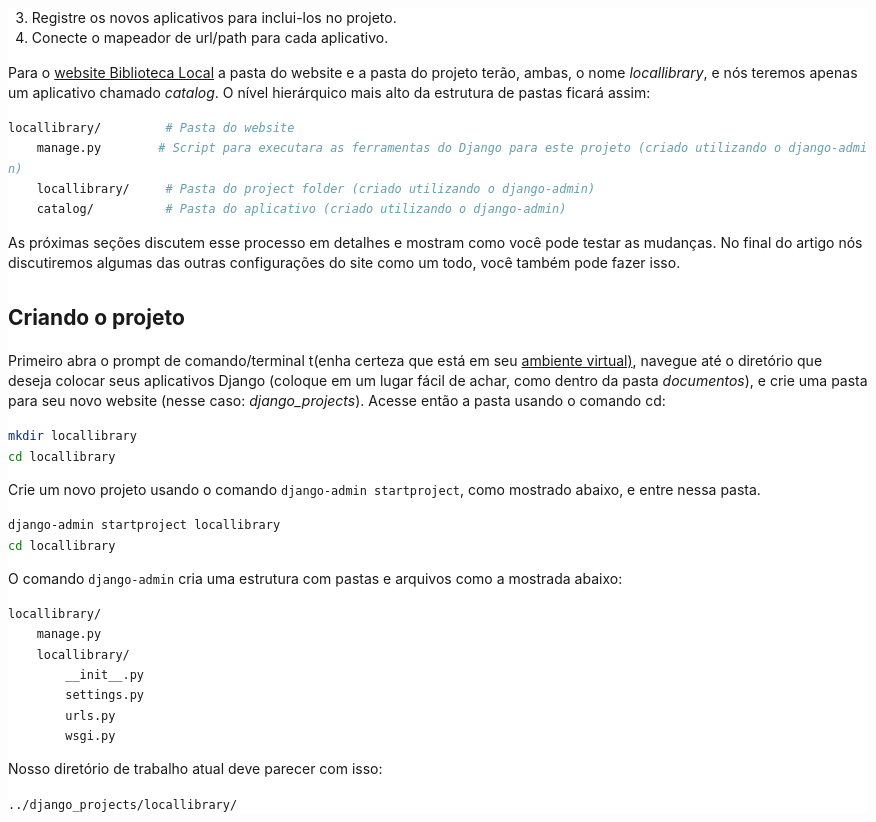 3. Registre os novos aplicativos para inclui-los no projeto.
4. Conecte o mapeador de url/path para cada aplicativo.

Para o [website Biblioteca Local](/pt-BR/docs/Learn/Server-side/Django/Tutorial_local_library_website) a pasta do website e a pasta do projeto terão, ambas, o nome _locallibrary_, e nós teremos apenas um aplicativo chamado _catalog_. O nível hierárquico mais alto da estrutura de pastas ficará assim:

```bash
locallibrary/         # Pasta do website
    manage.py        # Script para executara as ferramentas do Django para este projeto (criado utilizando o django-admin)
    locallibrary/     # Pasta do project folder (criado utilizando o django-admin)
    catalog/          # Pasta do aplicativo (criado utilizando o django-admin)
```

As próximas seções discutem esse processo em detalhes e mostram como você pode testar as mudanças. No final do artigo nós discutiremos algumas das outras configurações do site como um todo, você também pode fazer isso.

## Criando o projeto

Primeiro abra o prompt de comando/terminal t(enha certeza que está em seu [ambiente virtual)](/pt-BR/docs/Learn/Server-side/Django/development_environment), navegue até o diretório que deseja colocar seus aplicativos Django (coloque em um lugar fácil de achar, como dentro da pasta _documentos_), e crie uma pasta para seu novo website (nesse caso: _django_projects_). Acesse então a pasta usando o comando cd:

```bash
mkdir locallibrary
cd locallibrary
```

Crie um novo projeto usando o comando `django-admin startproject`, como mostrado abaixo, e entre nessa pasta.

```bash
django-admin startproject locallibrary
cd locallibrary
```

O comando `django-admin` cria uma estrutura com pastas e arquivos como a mostrada abaixo:

```bash
locallibrary/
    manage.py
    locallibrary/
        __init__.py
        settings.py
        urls.py
        wsgi.py
```

Nosso diretório de trabalho atual deve parecer com isso:

```
../django_projects/locallibrary/
```
